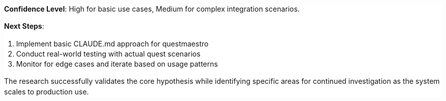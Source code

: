 **Confidence Level**: High for basic use cases, Medium for complex integration scenarios.

**Next Steps**: 
1. Implement basic CLAUDE.md approach for questmaestro
2. Conduct real-world testing with actual quest scenarios
3. Monitor for edge cases and iterate based on usage patterns

The research successfully validates the core hypothesis while identifying specific areas for continued investigation as the system scales to production use.